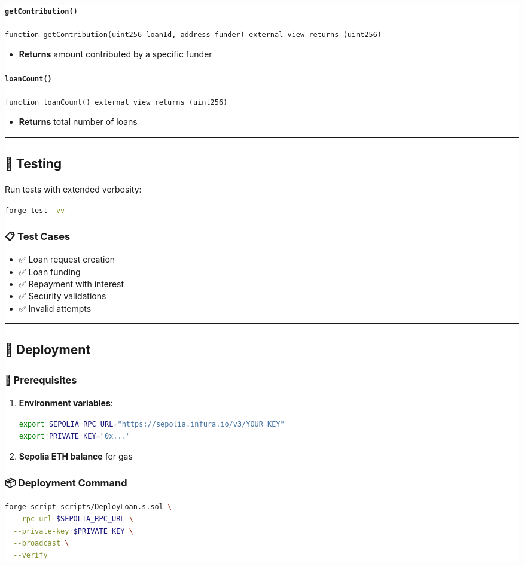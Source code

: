 #### `getContribution()`
```solidity
function getContribution(uint256 loanId, address funder) external view returns (uint256)
```
- **Returns** amount contributed by a specific funder

#### `loanCount()`
```solidity
function loanCount() external view returns (uint256)
```
- **Returns** total number of loans

---

## 🧪 Testing

Run tests with extended verbosity:

```bash
forge test -vv
```

### 📋 Test Cases

- ✅ Loan request creation
- ✅ Loan funding
- ✅ Repayment with interest
- ✅ Security validations
- ✅ Invalid attempts

---

## 🚀 Deployment

### 🔧 Prerequisites

1. **Environment variables**:
   ```bash
   export SEPOLIA_RPC_URL="https://sepolia.infura.io/v3/YOUR_KEY"
   export PRIVATE_KEY="0x..."
   ```

2. **Sepolia ETH balance** for gas

### 📦 Deployment Command

```bash
forge script scripts/DeployLoan.s.sol \
  --rpc-url $SEPOLIA_RPC_URL \
  --private-key $PRIVATE_KEY \
  --broadcast \
  --verify
```
